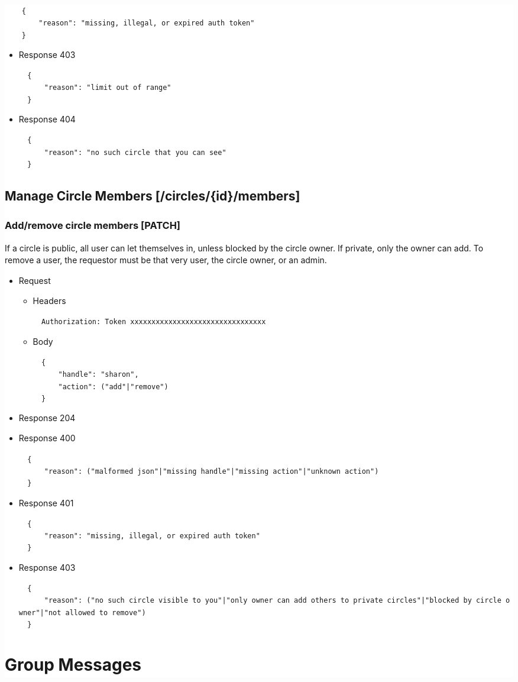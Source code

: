         {
            "reason": "missing, illegal, or expired auth token"
        }
+ Response 403

        {
            "reason": "limit out of range"
        }
+ Response 404

        {
            "reason": "no such circle that you can see"
        }



## Manage Circle Members [/circles/{id}/members]



### Add/remove circle members [PATCH]
If a circle is public, all user can let themselves in, unless blocked by the circle owner. If private, only the owner can add. To remove a user, the requestor must be that very user, the circle owner, or an admin.
+ Request
    + Headers

            Authorization: Token xxxxxxxxxxxxxxxxxxxxxxxxxxxxxxxx
    + Body

            {
                "handle": "sharon",
                "action": ("add"|"remove")
            }
+ Response 204
+ Response 400

        {
            "reason": ("malformed json"|"missing handle"|"missing action"|"unknown action")
        }
+ Response 401

        {
            "reason": "missing, illegal, or expired auth token"
        }
+ Response 403

        {
            "reason": ("no such circle visible to you"|"only owner can add others to private circles"|"blocked by circle owner"|"not allowed to remove")
        }



# Group Messages
